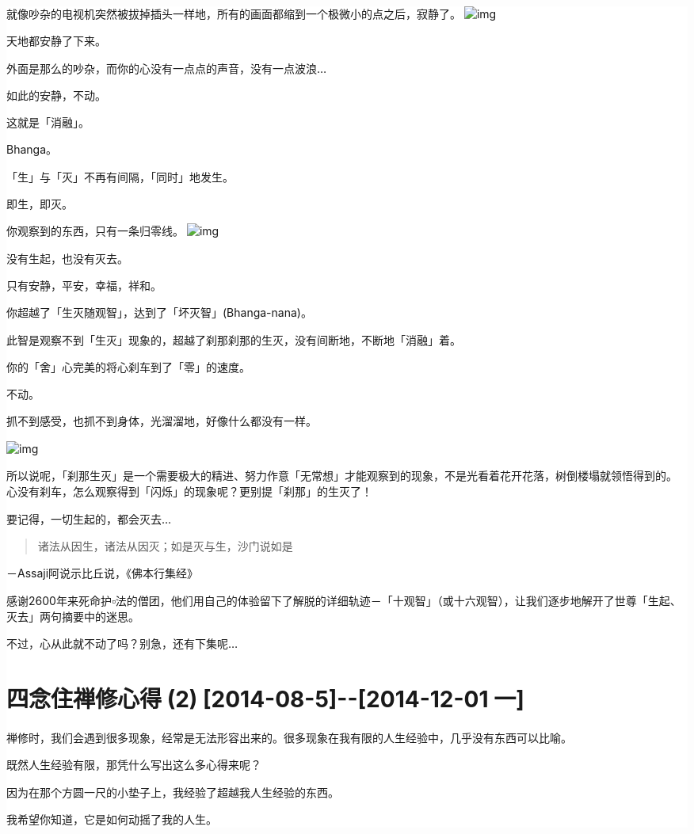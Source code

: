 就像吵杂的电视机突然被拔掉插头一样地，所有的画面都缩到一个极微小的点之后，寂静了。
![img](./img/7146748355_2a21a12005_z1.jpg)

天地都安静了下来。

外面是那么的吵杂，而你的心没有一点点的声音，没有一点波浪&#x2026;

如此的安静，不动。

这就是「消融」。

Bhanga。

「生」与「灭」不再有间隔，「同时」地发生。

即生，即灭。

你观察到的东西，只有一条归零线。
![img](./img/13529353123741.jpg)

没有生起，也没有灭去。

只有安静，平安，幸福，祥和。

你超越了「生灭随观智」，达到了「坏灭智」(Bhanga-nana)。

此智是观察不到「生灭」现象的，超越了刹那刹那的生灭，没有间断地，不断地「消融」着。

你的「舍」心完美的将心刹车到了「零」的速度。

不动。

抓不到感受，也抓不到身体，光溜溜地，好像什么都没有一样。

![img](./img/render1.jpg)

所以说呢，「刹那生灭」是一个需要极大的精进、努力作意「无常想」才能观察到的现象，不是光看着花开花落，树倒楼塌就领悟得到的。心没有刹车，怎么观察得到「闪烁」的现象呢？更别提「刹那」的生灭了！

要记得，一切生起的，都会灭去&#x2026;

> 诸法从因生，诸法从因灭；如是灭与生，沙门说如是

－Assaji阿说示比丘说，《佛本行集经》

感谢2600年来死命护▫法的僧团，他们用自己的体验留下了解脱的详细轨迹－「十观智」（或十六观智），让我们逐步地解开了世尊「生起、灭去」两句摘要中的迷思。

不过，心从此就不动了吗？别急，还有下集呢&#x2026;


<a id="四念住禅修心得-2"></a>

# 四念住禅修心得 (2)    [2014-08-5]--<span class="timestamp-wrapper"><span class="timestamp">[2014-12-01 一]</span></span>

禅修时，我们会遇到很多现象，经常是无法形容出来的。很多现象在我有限的人生经验中，几乎没有东西可以比喻。

既然人生经验有限，那凭什么写出这么多心得来呢？

因为在那个方圆一尺的小垫子上，我经验了超越我人生经验的东西。

我希望你知道，它是如何动摇了我的人生。
